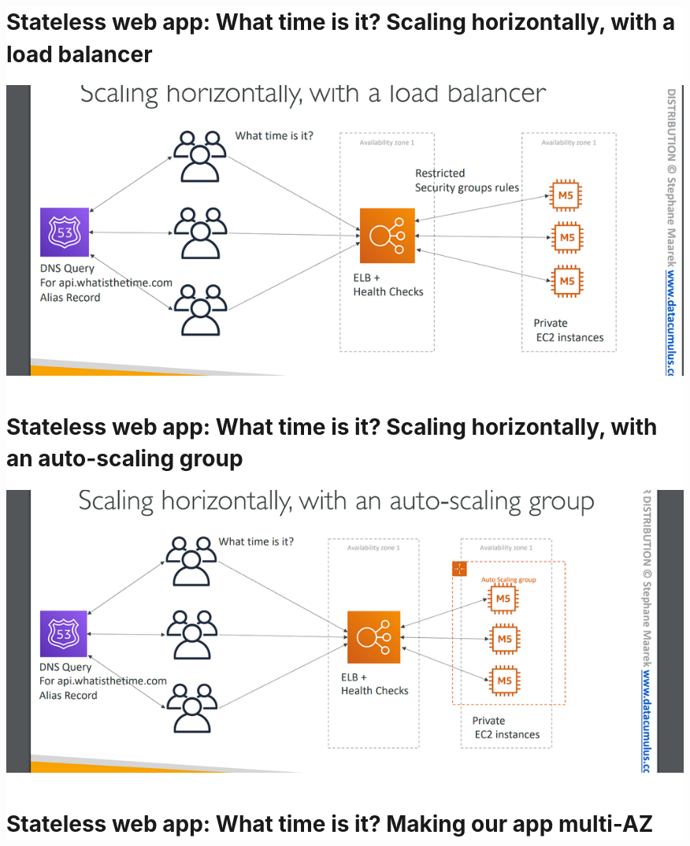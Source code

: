 # Stateless web app: What time is it? Scaling horizontally, with a load balancer

![alt text]({6BDCD8AF-E698-42C1-8E34-06D14B3426EF}.png)

# Stateless web app: What time is it? Scaling horizontally, with an auto-scaling group

![alt text]({AFDD1E12-5A93-47E1-AF1D-920E6DA7B995}.png)

# Stateless web app: What time is it? Making our app multi-AZ
